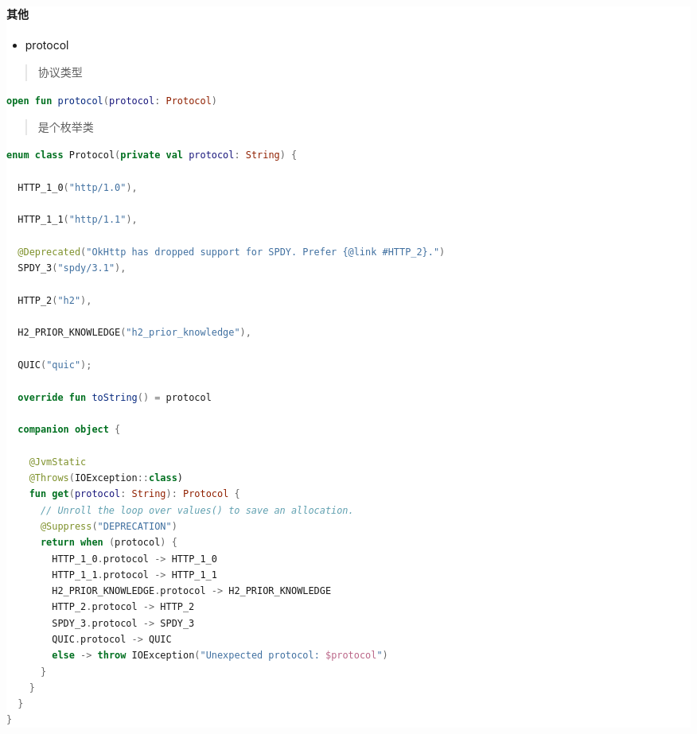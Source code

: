 



#### 其他



- protocol

> 协议类型

```kotlin
open fun protocol(protocol: Protocol)
```

> 是个枚举类

```kotlin
enum class Protocol(private val protocol: String) {
 
  HTTP_1_0("http/1.0"),

  HTTP_1_1("http/1.1"),

  @Deprecated("OkHttp has dropped support for SPDY. Prefer {@link #HTTP_2}.")
  SPDY_3("spdy/3.1"),
 
  HTTP_2("h2"),

  H2_PRIOR_KNOWLEDGE("h2_prior_knowledge"),

  QUIC("quic");

  override fun toString() = protocol

  companion object {

    @JvmStatic
    @Throws(IOException::class)
    fun get(protocol: String): Protocol {
      // Unroll the loop over values() to save an allocation.
      @Suppress("DEPRECATION")
      return when (protocol) {
        HTTP_1_0.protocol -> HTTP_1_0
        HTTP_1_1.protocol -> HTTP_1_1
        H2_PRIOR_KNOWLEDGE.protocol -> H2_PRIOR_KNOWLEDGE
        HTTP_2.protocol -> HTTP_2
        SPDY_3.protocol -> SPDY_3
        QUIC.protocol -> QUIC
        else -> throw IOException("Unexpected protocol: $protocol")
      }
    }
  }
}
```
